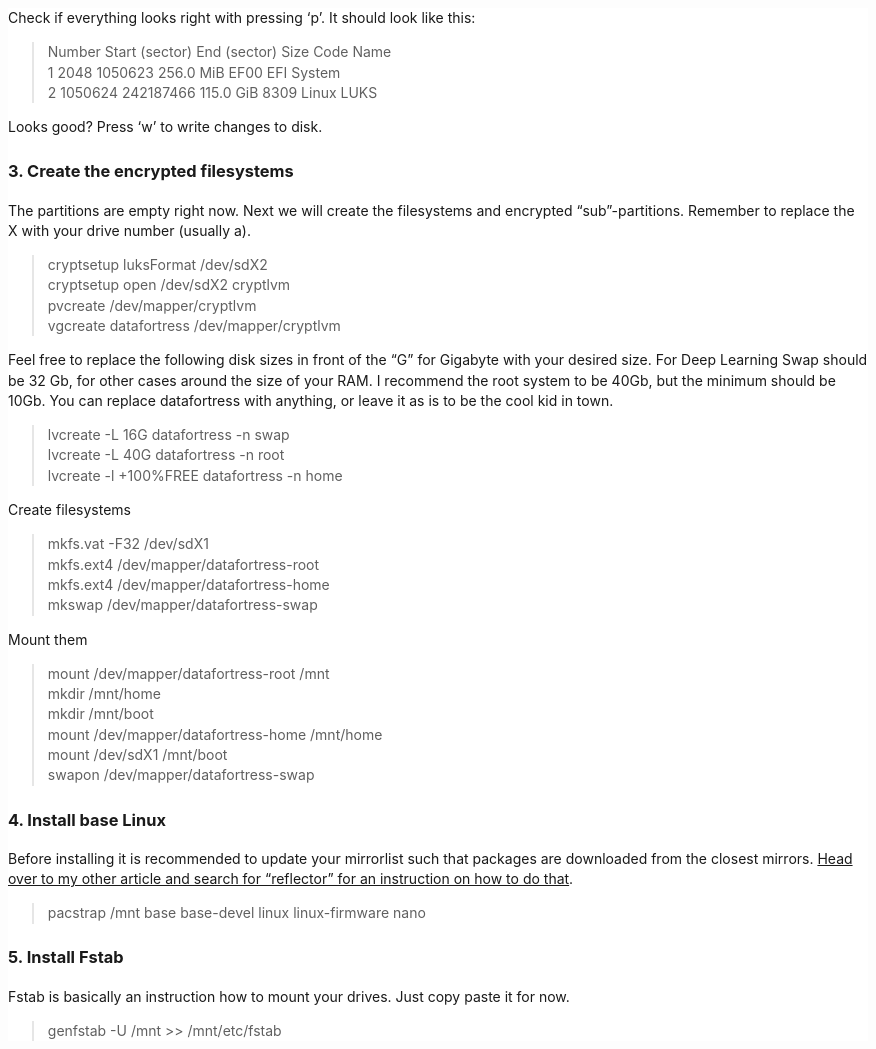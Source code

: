 Check if everything looks right with pressing ‘p’. It should look like this:

>Number  Start (sector)    End (sector)  Size       Code  Name \
>   1            2048         1050623   256.0 MiB   EF00  EFI System \
>   2         1050624       242187466   115.0 GiB   8309  Linux LUKS

Looks good? Press ‘w’ to write changes to disk. 

### 3. Create the encrypted filesystems

The partitions are empty right now. Next we will create the filesystems and encrypted “sub”-partitions. Remember to replace the X with your drive number (usually a).

> cryptsetup luksFormat /dev/sdX2 \
> cryptsetup open /dev/sdX2 cryptlvm \
> pvcreate /dev/mapper/cryptlvm \
> vgcreate datafortress /dev/mapper/cryptlvm

Feel free to replace the following disk sizes in front of the “G” for Gigabyte with your desired size. For Deep Learning Swap should be 32 Gb, for other cases around the size of your RAM. I recommend the root system to be 40Gb, but the minimum should be 10Gb. 
You can replace datafortress with anything, or leave it as is to be the cool kid in town. 

> lvcreate -L 16G datafortress -n swap \
> lvcreate -L 40G datafortress -n root \
> lvcreate -l +100%FREE datafortress -n home

Create filesystems

> mkfs.vat -F32 /dev/sdX1 \
> mkfs.ext4 /dev/mapper/datafortress-root \
> mkfs.ext4 /dev/mapper/datafortress-home \
> mkswap /dev/mapper/datafortress-swap

Mount them

> mount /dev/mapper/datafortress-root /mnt \
> mkdir /mnt/home \
> mkdir /mnt/boot \
> mount /dev/mapper/datafortress-home /mnt/home \
> mount /dev/sdX1 /mnt/boot \
> swapon /dev/mapper/datafortress-swap

### 4. Install base Linux

Before installing it is recommended to update your mirrorlist such that packages are downloaded from the closest mirrors. [Head over to my other article and search for “reflector” for an instruction on how to do that](//https://www.datafortress.cloud/blog/howto-arch-linux-deeplearning-workstation/). 

> pacstrap /mnt base base-devel linux linux-firmware nano

### 5. Install Fstab 

Fstab is basically an instruction how to mount your drives. Just copy paste it for now.

> genfstab -U /mnt >> /mnt/etc/fstab
